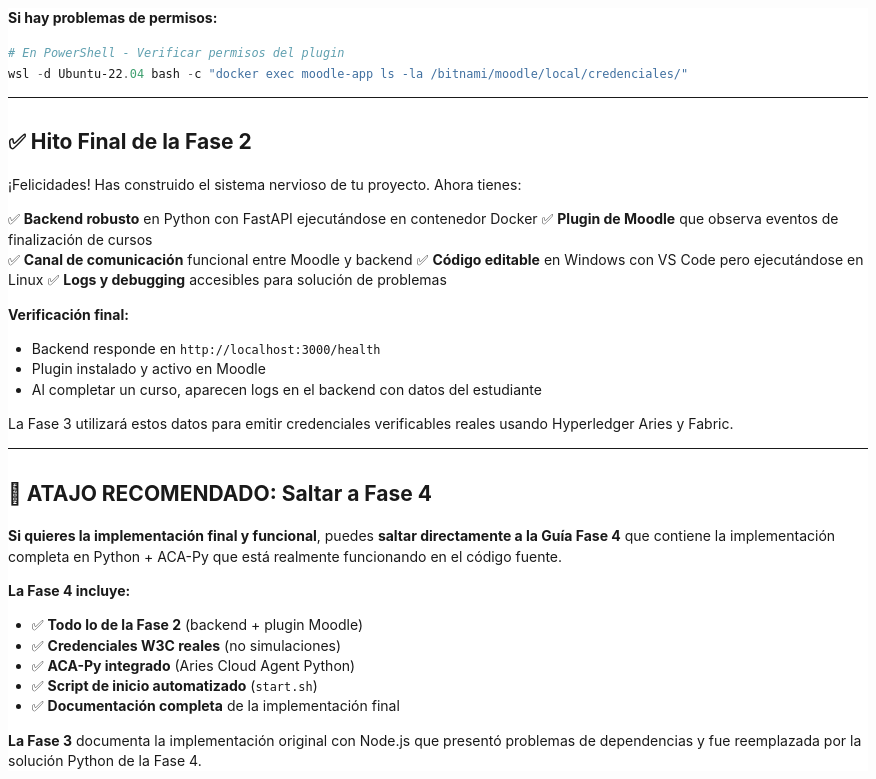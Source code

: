 **Si hay problemas de permisos:**
```powershell
# En PowerShell - Verificar permisos del plugin
wsl -d Ubuntu-22.04 bash -c "docker exec moodle-app ls -la /bitnami/moodle/local/credenciales/"
```

---

## ✅ **Hito Final de la Fase 2**

¡Felicidades! Has construido el sistema nervioso de tu proyecto. Ahora tienes:

✅ **Backend robusto** en Python con FastAPI ejecutándose en contenedor Docker
✅ **Plugin de Moodle** que observa eventos de finalización de cursos  
✅ **Canal de comunicación** funcional entre Moodle y backend
✅ **Código editable** en Windows con VS Code pero ejecutándose en Linux
✅ **Logs y debugging** accesibles para solución de problemas

**Verificación final:**
- Backend responde en `http://localhost:3000/health`
- Plugin instalado y activo en Moodle
- Al completar un curso, aparecen logs en el backend con datos del estudiante

La Fase 3 utilizará estos datos para emitir credenciales verificables reales usando Hyperledger Aries y Fabric.

---

## **🚀 ATAJO RECOMENDADO: Saltar a Fase 4**

**Si quieres la implementación final y funcional**, puedes **saltar directamente a la Guía Fase 4** que contiene la implementación completa en Python + ACA-Py que está realmente funcionando en el código fuente.

**La Fase 4 incluye:**
- ✅ **Todo lo de la Fase 2** (backend + plugin Moodle)
- ✅ **Credenciales W3C reales** (no simulaciones)
- ✅ **ACA-Py integrado** (Aries Cloud Agent Python)
- ✅ **Script de inicio automatizado** (`start.sh`)
- ✅ **Documentación completa** de la implementación final

**La Fase 3** documenta la implementación original con Node.js que presentó problemas de dependencias y fue reemplazada por la solución Python de la Fase 4.
